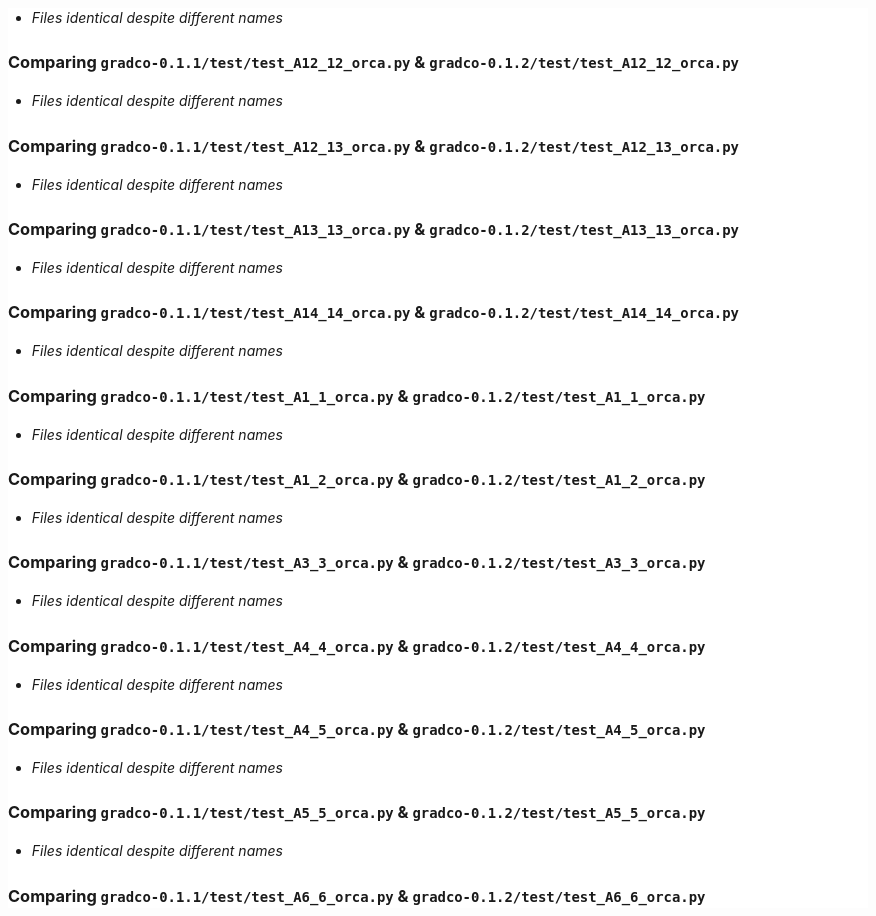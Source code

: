  * *Files identical despite different names*

### Comparing `gradco-0.1.1/test/test_A12_12_orca.py` & `gradco-0.1.2/test/test_A12_12_orca.py`

 * *Files identical despite different names*

### Comparing `gradco-0.1.1/test/test_A12_13_orca.py` & `gradco-0.1.2/test/test_A12_13_orca.py`

 * *Files identical despite different names*

### Comparing `gradco-0.1.1/test/test_A13_13_orca.py` & `gradco-0.1.2/test/test_A13_13_orca.py`

 * *Files identical despite different names*

### Comparing `gradco-0.1.1/test/test_A14_14_orca.py` & `gradco-0.1.2/test/test_A14_14_orca.py`

 * *Files identical despite different names*

### Comparing `gradco-0.1.1/test/test_A1_1_orca.py` & `gradco-0.1.2/test/test_A1_1_orca.py`

 * *Files identical despite different names*

### Comparing `gradco-0.1.1/test/test_A1_2_orca.py` & `gradco-0.1.2/test/test_A1_2_orca.py`

 * *Files identical despite different names*

### Comparing `gradco-0.1.1/test/test_A3_3_orca.py` & `gradco-0.1.2/test/test_A3_3_orca.py`

 * *Files identical despite different names*

### Comparing `gradco-0.1.1/test/test_A4_4_orca.py` & `gradco-0.1.2/test/test_A4_4_orca.py`

 * *Files identical despite different names*

### Comparing `gradco-0.1.1/test/test_A4_5_orca.py` & `gradco-0.1.2/test/test_A4_5_orca.py`

 * *Files identical despite different names*

### Comparing `gradco-0.1.1/test/test_A5_5_orca.py` & `gradco-0.1.2/test/test_A5_5_orca.py`

 * *Files identical despite different names*

### Comparing `gradco-0.1.1/test/test_A6_6_orca.py` & `gradco-0.1.2/test/test_A6_6_orca.py`
